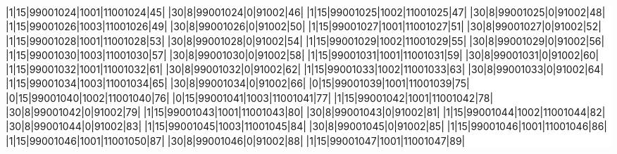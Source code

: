 |1|15|99001024|1001|11001024|45|
|30|8|99001024|0|91002|46|
|1|15|99001025|1002|11001025|47|
|30|8|99001025|0|91002|48|
|1|15|99001026|1003|11001026|49|
|30|8|99001026|0|91002|50|
|1|15|99001027|1001|11001027|51|
|30|8|99001027|0|91002|52|
|1|15|99001028|1001|11001028|53|
|30|8|99001028|0|91002|54|
|1|15|99001029|1002|11001029|55|
|30|8|99001029|0|91002|56|
|1|15|99001030|1003|11001030|57|
|30|8|99001030|0|91002|58|
|1|15|99001031|1001|11001031|59|
|30|8|99001031|0|91002|60|
|1|15|99001032|1001|11001032|61|
|30|8|99001032|0|91002|62|
|1|15|99001033|1002|11001033|63|
|30|8|99001033|0|91002|64|
|1|15|99001034|1003|11001034|65|
|30|8|99001034|0|91002|66|
|0|15|99001039|1001|11001039|75|
|0|15|99001040|1002|11001040|76|
|0|15|99001041|1003|11001041|77|
|1|15|99001042|1001|11001042|78|
|30|8|99001042|0|91002|79|
|1|15|99001043|1001|11001043|80|
|30|8|99001043|0|91002|81|
|1|15|99001044|1002|11001044|82|
|30|8|99001044|0|91002|83|
|1|15|99001045|1003|11001045|84|
|30|8|99001045|0|91002|85|
|1|15|99001046|1001|11001046|86|
|1|15|99001046|1001|11001050|87|
|30|8|99001046|0|91002|88|
|1|15|99001047|1001|11001047|89|